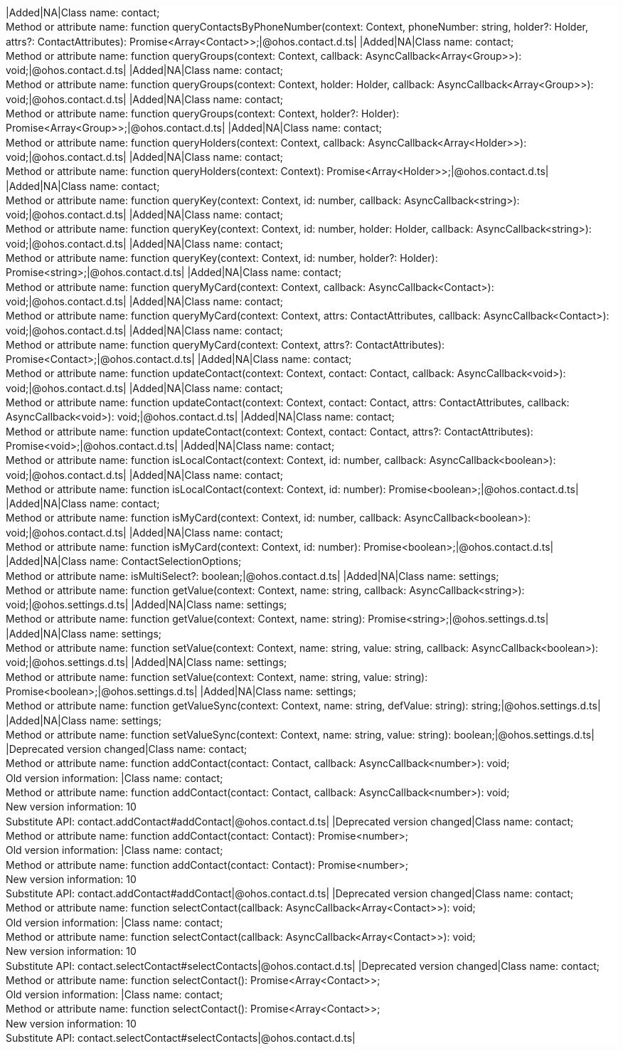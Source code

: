 |Added|NA|Class name: contact;<br>Method or attribute name: function queryContactsByPhoneNumber(context: Context, phoneNumber: string, holder?: Holder, attrs?: ContactAttributes): Promise\<Array\<Contact>>;|@ohos.contact.d.ts|
|Added|NA|Class name: contact;<br>Method or attribute name: function queryGroups(context: Context, callback: AsyncCallback\<Array\<Group>>): void;|@ohos.contact.d.ts|
|Added|NA|Class name: contact;<br>Method or attribute name: function queryGroups(context: Context, holder: Holder, callback: AsyncCallback\<Array\<Group>>): void;|@ohos.contact.d.ts|
|Added|NA|Class name: contact;<br>Method or attribute name: function queryGroups(context: Context, holder?: Holder): Promise\<Array\<Group>>;|@ohos.contact.d.ts|
|Added|NA|Class name: contact;<br>Method or attribute name: function queryHolders(context: Context, callback: AsyncCallback\<Array\<Holder>>): void;|@ohos.contact.d.ts|
|Added|NA|Class name: contact;<br>Method or attribute name: function queryHolders(context: Context): Promise\<Array\<Holder>>;|@ohos.contact.d.ts|
|Added|NA|Class name: contact;<br>Method or attribute name: function queryKey(context: Context, id: number, callback: AsyncCallback\<string>): void;|@ohos.contact.d.ts|
|Added|NA|Class name: contact;<br>Method or attribute name: function queryKey(context: Context, id: number, holder: Holder, callback: AsyncCallback\<string>): void;|@ohos.contact.d.ts|
|Added|NA|Class name: contact;<br>Method or attribute name: function queryKey(context: Context, id: number, holder?: Holder): Promise\<string>;|@ohos.contact.d.ts|
|Added|NA|Class name: contact;<br>Method or attribute name: function queryMyCard(context: Context, callback: AsyncCallback\<Contact>): void;|@ohos.contact.d.ts|
|Added|NA|Class name: contact;<br>Method or attribute name: function queryMyCard(context: Context, attrs: ContactAttributes, callback: AsyncCallback\<Contact>): void;|@ohos.contact.d.ts|
|Added|NA|Class name: contact;<br>Method or attribute name: function queryMyCard(context: Context, attrs?: ContactAttributes): Promise\<Contact>;|@ohos.contact.d.ts|
|Added|NA|Class name: contact;<br>Method or attribute name: function updateContact(context: Context, contact: Contact, callback: AsyncCallback\<void>): void;|@ohos.contact.d.ts|
|Added|NA|Class name: contact;<br>Method or attribute name: function updateContact(context: Context, contact: Contact, attrs: ContactAttributes, callback: AsyncCallback\<void>): void;|@ohos.contact.d.ts|
|Added|NA|Class name: contact;<br>Method or attribute name: function updateContact(context: Context, contact: Contact, attrs?: ContactAttributes): Promise\<void>;|@ohos.contact.d.ts|
|Added|NA|Class name: contact;<br>Method or attribute name: function isLocalContact(context: Context, id: number, callback: AsyncCallback\<boolean>): void;|@ohos.contact.d.ts|
|Added|NA|Class name: contact;<br>Method or attribute name: function isLocalContact(context: Context, id: number): Promise\<boolean>;|@ohos.contact.d.ts|
|Added|NA|Class name: contact;<br>Method or attribute name: function isMyCard(context: Context, id: number, callback: AsyncCallback\<boolean>): void;|@ohos.contact.d.ts|
|Added|NA|Class name: contact;<br>Method or attribute name: function isMyCard(context: Context, id: number): Promise\<boolean>;|@ohos.contact.d.ts|
|Added|NA|Class name: ContactSelectionOptions;<br>Method or attribute name: isMultiSelect?: boolean;|@ohos.contact.d.ts|
|Added|NA|Class name: settings;<br>Method or attribute name: function getValue(context: Context, name: string, callback: AsyncCallback\<string>): void;|@ohos.settings.d.ts|
|Added|NA|Class name: settings;<br>Method or attribute name: function getValue(context: Context, name: string): Promise\<string>;|@ohos.settings.d.ts|
|Added|NA|Class name: settings;<br>Method or attribute name: function setValue(context: Context, name: string, value: string, callback: AsyncCallback\<boolean>): void;|@ohos.settings.d.ts|
|Added|NA|Class name: settings;<br>Method or attribute name: function setValue(context: Context, name: string, value: string): Promise\<boolean>;|@ohos.settings.d.ts|
|Added|NA|Class name: settings;<br>Method or attribute name: function getValueSync(context: Context, name: string, defValue: string): string;|@ohos.settings.d.ts|
|Added|NA|Class name: settings;<br>Method or attribute name: function setValueSync(context: Context, name: string, value: string): boolean;|@ohos.settings.d.ts|
|Deprecated version changed|Class name: contact;<br>Method or attribute name: function addContact(contact: Contact, callback: AsyncCallback\<number>): void;<br>Old version information: |Class name: contact;<br>Method or attribute name: function addContact(contact: Contact, callback: AsyncCallback\<number>): void;<br>New version information: 10<br>Substitute API: contact.addContact#addContact|@ohos.contact.d.ts|
|Deprecated version changed|Class name: contact;<br>Method or attribute name: function addContact(contact: Contact): Promise\<number>;<br>Old version information: |Class name: contact;<br>Method or attribute name: function addContact(contact: Contact): Promise\<number>;<br>New version information: 10<br>Substitute API: contact.addContact#addContact|@ohos.contact.d.ts|
|Deprecated version changed|Class name: contact;<br>Method or attribute name: function selectContact(callback: AsyncCallback\<Array\<Contact>>): void;<br>Old version information: |Class name: contact;<br>Method or attribute name: function selectContact(callback: AsyncCallback\<Array\<Contact>>): void;<br>New version information: 10<br>Substitute API: contact.selectContact#selectContacts|@ohos.contact.d.ts|
|Deprecated version changed|Class name: contact;<br>Method or attribute name: function selectContact(): Promise\<Array\<Contact>>;<br>Old version information: |Class name: contact;<br>Method or attribute name: function selectContact(): Promise\<Array\<Contact>>;<br>New version information: 10<br>Substitute API: contact.selectContact#selectContacts|@ohos.contact.d.ts|